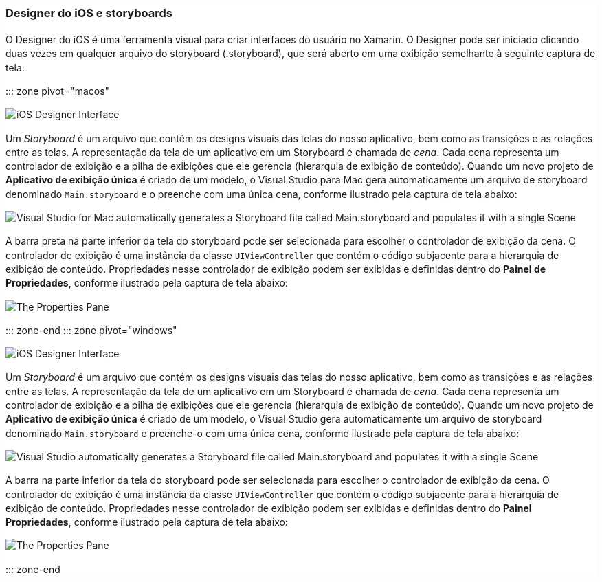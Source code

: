 ### <a name="ios-designer-and-storyboards"></a>Designer do iOS e storyboards

O Designer do iOS é uma ferramenta visual para criar interfaces do usuário no Xamarin. O Designer pode ser iniciado clicando duas vezes em qualquer arquivo do storyboard (.storyboard), que será aberto em uma exibição semelhante à seguinte captura de tela:

::: zone pivot="macos"

![](hello-ios-deepdive-images/image33.png "iOS Designer Interface")

Um *Storyboard* é um arquivo que contém os designs visuais das telas do nosso aplicativo, bem como as transições e as relações entre as telas. A representação da tela de um aplicativo em um Storyboard é chamada de _cena_. Cada cena representa um controlador de exibição e a pilha de exibições que ele gerencia (hierarquia de exibição de conteúdo). Quando um novo projeto de **Aplicativo de exibição única** é criado de um modelo, o Visual Studio para Mac gera automaticamente um arquivo de storyboard denominado `Main.storyboard` e o preenche com uma única cena, conforme ilustrado pela captura de tela abaixo:

![](hello-ios-deepdive-images/image34.png "Visual Studio for Mac automatically generates a Storyboard file called Main.storyboard and populates it with a single Scene")

A barra preta na parte inferior da tela do storyboard pode ser selecionada para escolher o controlador de exibição da cena. O controlador de exibição é uma instância da classe `UIViewController` que contém o código subjacente para a hierarquia de exibição de conteúdo. Propriedades nesse controlador de exibição podem ser exibidas e definidas dentro do **Painel de Propriedades**, conforme ilustrado pela captura de tela abaixo:

![](hello-ios-deepdive-images/image35.png "The Properties Pane")

::: zone-end
::: zone pivot="windows"

![](hello-ios-deepdive-images/vs-image33.png "iOS Designer Interface")

Um *Storyboard* é um arquivo que contém os designs visuais das telas do nosso aplicativo, bem como as transições e as relações entre as telas. A representação da tela de um aplicativo em um Storyboard é chamada de _cena_. Cada cena representa um controlador de exibição e a pilha de exibições que ele gerencia (hierarquia de exibição de conteúdo). Quando um novo projeto de **Aplicativo de exibição única** é criado de um modelo, o Visual Studio gera automaticamente um arquivo de storyboard denominado `Main.storyboard` e preenche-o com uma única cena, conforme ilustrado pela captura de tela abaixo:

![](hello-ios-deepdive-images/vs-image34.png "Visual Studio automatically generates a Storyboard file called Main.storyboard and populates it with a single Scene")

A barra na parte inferior da tela do storyboard pode ser selecionada para escolher o controlador de exibição da cena. O controlador de exibição é uma instância da classe `UIViewController` que contém o código subjacente para a hierarquia de exibição de conteúdo. Propriedades nesse controlador de exibição podem ser exibidas e definidas dentro do **Painel Propriedades**, conforme ilustrado pela captura de tela abaixo:

![](hello-ios-deepdive-images/vs-image35.png "The Properties Pane")

::: zone-end

